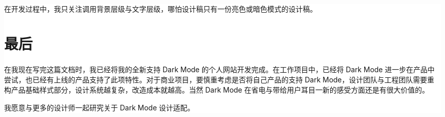 ```CSS
```

<video autoplay="autoplay" preload="metadata" loop="loop"><source type="video/mp4" src="https://dl.airtable.com/.attachments/b3a37600af1efc23ebb51b5b7780e309/ba96268c/22.mp4">
</video>

在开发过程中，我只关注调用背景层级与文字层级，哪怕设计稿只有一份亮色或暗色模式的设计稿。

# 最后

在我现在写完这篇文档时，我已经将我的全新支持 Dark Mode 的个人网站开发完成。在工作项目中，已经将 Dark Mode 进一步在产品中尝试，也已经有上线的产品支持了此项特性。对于商业项目，要慎重考虑是否将自己产品的支持 Dark Mode，设计团队与工程团队需要重构产品基础样式部分，设计系统越复杂，改造成本就越高。当然 Dark Mode 在省电与带给用户耳目一新的感受方面还是有很大价值的。

我愿意与更多的设计师一起研究关于 Dark Mode 设计适配。
